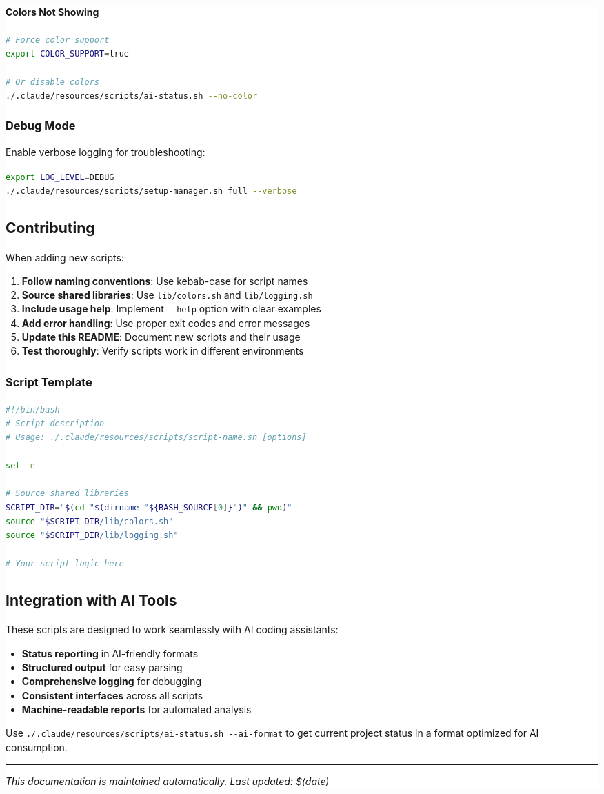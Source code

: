 #### Colors Not Showing
```bash
# Force color support
export COLOR_SUPPORT=true

# Or disable colors
./.claude/resources/scripts/ai-status.sh --no-color
```

### Debug Mode
Enable verbose logging for troubleshooting:
```bash
export LOG_LEVEL=DEBUG
./.claude/resources/scripts/setup-manager.sh full --verbose
```

## Contributing

When adding new scripts:

1. **Follow naming conventions**: Use kebab-case for script names
2. **Source shared libraries**: Use `lib/colors.sh` and `lib/logging.sh`
3. **Include usage help**: Implement `--help` option with clear examples
4. **Add error handling**: Use proper exit codes and error messages
5. **Update this README**: Document new scripts and their usage
6. **Test thoroughly**: Verify scripts work in different environments

### Script Template
```bash
#!/bin/bash
# Script description
# Usage: ./.claude/resources/scripts/script-name.sh [options]

set -e

# Source shared libraries
SCRIPT_DIR="$(cd "$(dirname "${BASH_SOURCE[0]}")" && pwd)"
source "$SCRIPT_DIR/lib/colors.sh"
source "$SCRIPT_DIR/lib/logging.sh"

# Your script logic here
```

## Integration with AI Tools

These scripts are designed to work seamlessly with AI coding assistants:

- **Status reporting** in AI-friendly formats
- **Structured output** for easy parsing
- **Comprehensive logging** for debugging
- **Consistent interfaces** across all scripts
- **Machine-readable reports** for automated analysis

Use `./.claude/resources/scripts/ai-status.sh --ai-format` to get current project status in a format optimized for AI consumption.

---

*This documentation is maintained automatically. Last updated: $(date)*